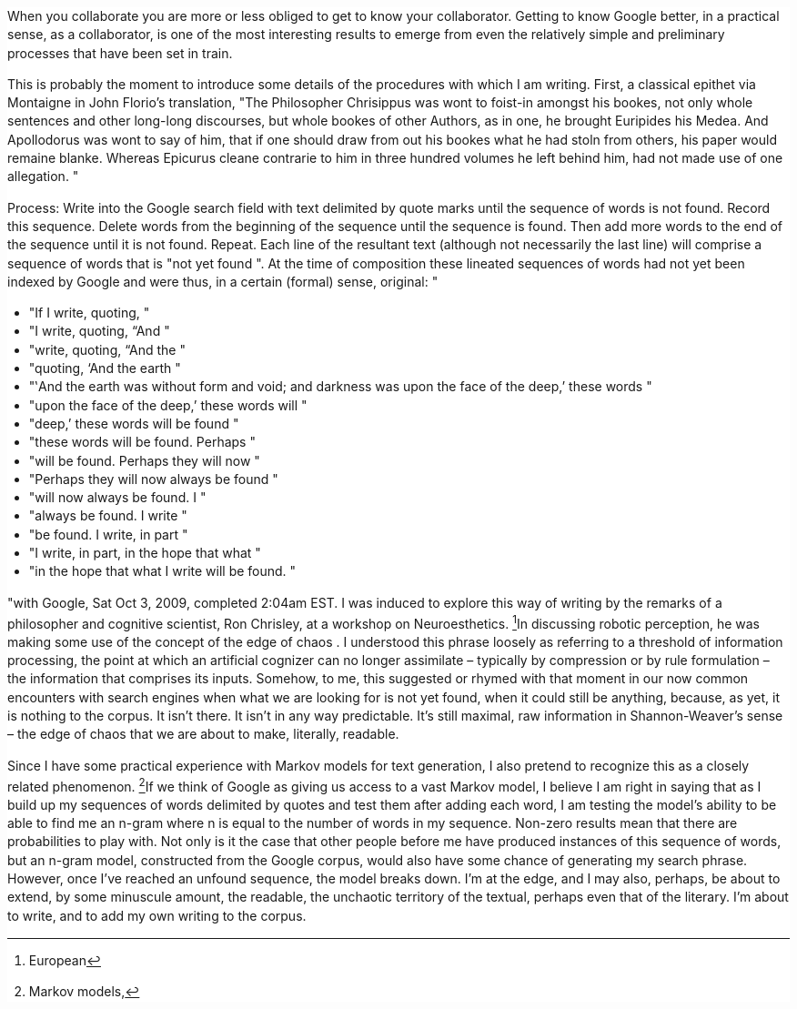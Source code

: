 When you collaborate you are more or less obliged to get to know your collaborator. Getting to know Google better, in a practical sense, as a collaborator, is one of the most interesting results to emerge from even the relatively simple and preliminary processes that have been set in train. 

This is probably the moment to introduce some details of the procedures with which I am writing. First, a classical epithet via Montaigne in John Florio’s translation, "The Philosopher Chrisippus was wont to foist-in amongst his bookes, not only whole sentences and other long-long discourses, but whole bookes of other Authors, as in one, he brought Euripides his Medea. And Apollodorus was wont to say of him, that if one should draw from out his bookes what he had stoln from others, his paper would remaine blanke. Whereas Epicurus cleane contrarie to him in three hundred volumes he left behind him, had not made use of one allegation. "

Process: Write into the Google search field with text delimited by quote marks until the sequence of words is not found. Record this sequence. Delete words from the beginning of the sequence until the sequence is found. Then add more words to the end of the sequence until it is not found. Repeat. Each line of the resultant text (although not necessarily the last line) will comprise a sequence of words that is "not yet found ". At the time of composition these lineated sequences of words had not yet been indexed by Google and were thus, in a certain (formal) sense, original: 
"

- "If I write, quoting, "
- "I write, quoting, “And "
- "write, quoting, “And the "
- "quoting, ‘And the earth "
- "‛And the earth was without form and void; and darkness was upon the face of the deep,’ these words "
- "upon the face of the deep,’ these words will "
- "deep,’ these words will be found "
- "these words will be found. Perhaps "
- "will be found. Perhaps they will now "
- "Perhaps they will now always be found "
- "will now always be found. I "
- "always be found. I write "
- "be found. I write, in part "
- "I write, in part, in the hope that what "
- "in the hope that what I write will be found. "

"with Google, Sat Oct 3, 2009, completed 2:04am EST. 
I was induced to explore this way of writing by the remarks of a philosopher and cognitive scientist, Ron Chrisley, at a workshop on Neuroesthetics. [^4]In discussing robotic perception, he was making some use of the concept of the edge of chaos . I understood this phrase loosely as referring to a threshold of information processing, the point at which an artificial cognizer can no longer assimilate – typically by compression or by rule formulation – the information that comprises its inputs. Somehow, to me, this suggested or rhymed with that moment in our now common encounters with search engines when what we are looking for is not yet found, when it could still be anything, because, as yet, it is nothing to the corpus. It isn’t there. It isn’t in any way predictable. It’s still maximal, raw information in Shannon-Weaver’s sense – the edge of chaos that we are about to make, literally, readable. 

Since I have some practical experience with Markov models for text generation, I also pretend to recognize this as a closely related phenomenon. [^5]If we think of Google as giving us access to a vast Markov model, I believe I am right in saying that as I build up my sequences of words delimited by quotes and test them after adding each word, I am testing the model’s ability to be able to find me an n-gram where n is equal to the number of words in my sequence. Non-zero results mean that there are probabilities to play with. Not only is it the case that other people before me have produced instances of this sequence of words, but an n-gram model, constructed from the Google corpus, would also have some chance of generating my search phrase. However, once I’ve reached an unfound sequence, the model breaks down. I’m at the edge, and I may also, perhaps, be about to extend, by some minuscule amount, the readable, the unchaotic territory of the textual, perhaps even that of the literary. I’m about to write, and to add my own writing to the corpus. 


[^1]: Throughout this essay I refer to the Google
[^2]: Whenever I use the word
[^3]: Flarf, the coinage attributed to Gary Sullivan, is a name for a
[^4]: European
[^5]: Markov models,
[^6]: See http://netpoetic.com/2009/10/an-edge-of-chaos.
[^7]: Apart from specifics discussed here, I will cite
[^8]: For one simple example, Microsoft’s Bing treats line endings
[^9]: And ultimately or more accurately: whoever or whatever
[^10]: See note 16 below. Daniel
[^11]: Daniel C. Howe adds, in tiny
[^12]: The fact that we accept – pragmatically, gratefully – Google’s indexing of the
[^13]: Saturday Oct. 7, 2009.
[^14]: Clearly, my underlying argument resonates with
[^15]: Daniel C. Howe suggests additional
[^16]: I could, of course, do this in other domains using the resources
[^17]: Extracts from Google’s Terms of Service, supplied by Daniel C.
[^18]: The following
[^19]: In actual fact, I made this text by first
[^20]: This preliminary piece from The
[^21]: There is a great deal that could be written about The
[^22]: See above. A normal Markov model applied to language is only concerned